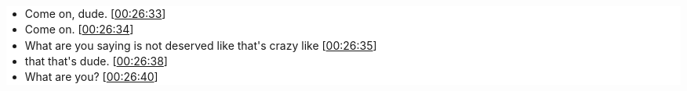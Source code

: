 *  Come on, dude. [[00:26:33](https://www.youtube.com/watch?v=MiXj6SkXO7I&t=1593.1s)]
*  Come on. [[00:26:34](https://www.youtube.com/watch?v=MiXj6SkXO7I&t=1594.3999999999999s)]
*  What are you saying is not deserved like that's crazy like [[00:26:35](https://www.youtube.com/watch?v=MiXj6SkXO7I&t=1595.3999999999999s)]
*  that that's dude. [[00:26:38](https://www.youtube.com/watch?v=MiXj6SkXO7I&t=1598.8s)]
*  What are you? [[00:26:40](https://www.youtube.com/watch?v=MiXj6SkXO7I&t=1600.0s)]
